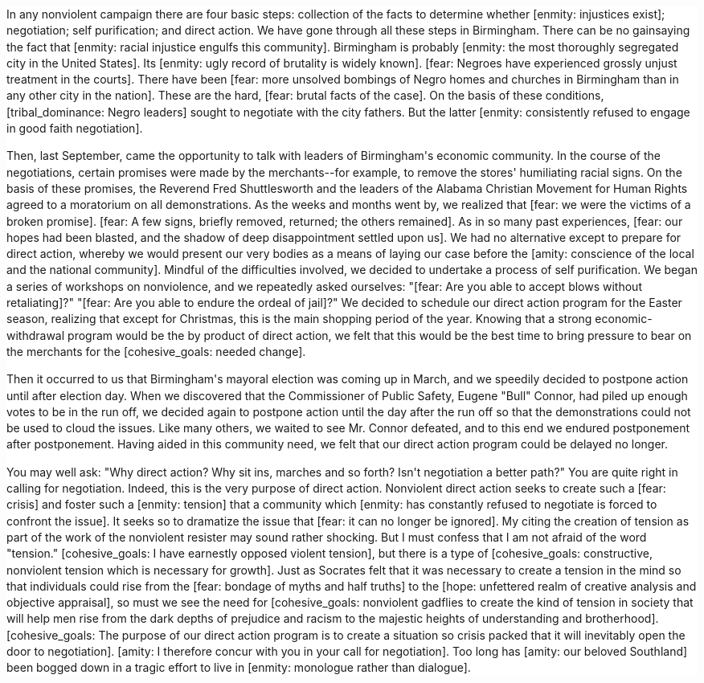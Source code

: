 In any nonviolent campaign there are four basic steps: collection of the facts to determine whether [enmity: injustices exist]; negotiation; self purification; and direct action. We have gone through all these steps in Birmingham. There can be no gainsaying the fact that [enmity: racial injustice engulfs this community]. Birmingham is probably [enmity: the most thoroughly segregated city in the United States]. Its [enmity: ugly record of brutality is widely known]. [fear: Negroes have experienced grossly unjust treatment in the courts]. There have been [fear: more unsolved bombings of Negro homes and churches in Birmingham than in any other city in the nation]. These are the hard, [fear: brutal facts of the case]. On the basis of these conditions, [tribal_dominance: Negro leaders] sought to negotiate with the city fathers. But the latter [enmity: consistently refused to engage in good faith negotiation].

Then, last September, came the opportunity to talk with leaders of Birmingham's economic community. In the course of the negotiations, certain promises were made by the merchants--for example, to remove the stores' humiliating racial signs. On the basis of these promises, the Reverend Fred Shuttlesworth and the leaders of the Alabama Christian Movement for Human Rights agreed to a moratorium on all demonstrations. As the weeks and months went by, we realized that [fear: we were the victims of a broken promise]. [fear: A few signs, briefly removed, returned; the others remained]. As in so many past experiences, [fear: our hopes had been blasted, and the shadow of deep disappointment settled upon us]. We had no alternative except to prepare for direct action, whereby we would present our very bodies as a means of laying our case before the [amity: conscience of the local and the national community]. Mindful of the difficulties involved, we decided to undertake a process of self purification. We began a series of workshops on nonviolence, and we repeatedly asked ourselves: "[fear: Are you able to accept blows without retaliating]?\" "[fear: Are you able to endure the ordeal of jail]?" We decided to schedule our direct action program for the Easter season, realizing that except for Christmas, this is the main shopping period of the year. Knowing that a strong economic-withdrawal program would be the by product of direct action, we felt that this would be the best time to bring pressure to bear on the merchants for the [cohesive_goals: needed change].

Then it occurred to us that Birmingham's mayoral election was coming up in March, and we speedily decided to postpone action until after election day. When we discovered that the Commissioner of Public Safety, Eugene "Bull" Connor, had piled up enough votes to be in the run off, we decided again to postpone action until the day after the run off so that the demonstrations could not be used to cloud the issues. Like many others, we waited to see Mr. Connor defeated, and to this end we endured postponement after postponement. Having aided in this community need, we felt that our direct action program could be delayed no longer.

You may well ask: "Why direct action? Why sit ins, marches and so forth? Isn't negotiation a better path?" You are quite right in calling for negotiation. Indeed, this is the very purpose of direct action. Nonviolent direct action seeks to create such a [fear: crisis] and foster such a [enmity: tension] that a community which [enmity: has constantly refused to negotiate is forced to confront the issue]. It seeks so to dramatize the issue that [fear: it can no longer be ignored]. My citing the creation of tension as part of the work of the nonviolent resister may sound rather shocking. But I must confess that I am not afraid of the word "tension." [cohesive_goals: I have earnestly opposed violent tension], but there is a type of [cohesive_goals: constructive, nonviolent tension which is necessary for growth]. Just as Socrates felt that it was necessary to create a tension in the mind so that individuals could rise from the [fear: bondage of myths and half truths] to the [hope: unfettered realm of creative analysis and objective appraisal], so must we see the need for [cohesive_goals: nonviolent gadflies to create the kind of tension in society that will help men rise from the dark depths of prejudice and racism to the majestic heights of understanding and brotherhood]. [cohesive_goals: The purpose of our direct action program is to create a situation so crisis packed that it will inevitably open the door to negotiation]. [amity: I therefore concur with you in your call for negotiation]. Too long has [amity: our beloved Southland] been bogged down in a tragic effort to live in [enmity: monologue rather than dialogue].
